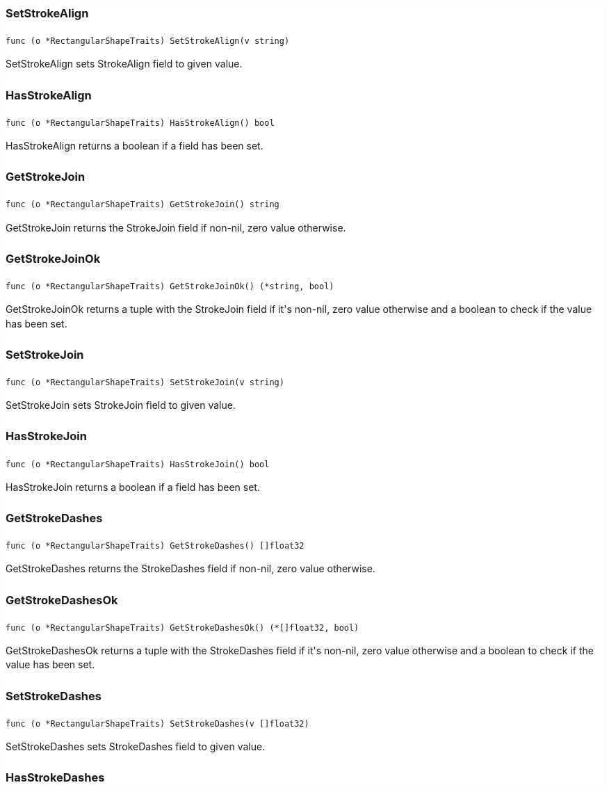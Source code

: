 ### SetStrokeAlign

`func (o *RectangularShapeTraits) SetStrokeAlign(v string)`

SetStrokeAlign sets StrokeAlign field to given value.

### HasStrokeAlign

`func (o *RectangularShapeTraits) HasStrokeAlign() bool`

HasStrokeAlign returns a boolean if a field has been set.

### GetStrokeJoin

`func (o *RectangularShapeTraits) GetStrokeJoin() string`

GetStrokeJoin returns the StrokeJoin field if non-nil, zero value otherwise.

### GetStrokeJoinOk

`func (o *RectangularShapeTraits) GetStrokeJoinOk() (*string, bool)`

GetStrokeJoinOk returns a tuple with the StrokeJoin field if it's non-nil, zero value otherwise
and a boolean to check if the value has been set.

### SetStrokeJoin

`func (o *RectangularShapeTraits) SetStrokeJoin(v string)`

SetStrokeJoin sets StrokeJoin field to given value.

### HasStrokeJoin

`func (o *RectangularShapeTraits) HasStrokeJoin() bool`

HasStrokeJoin returns a boolean if a field has been set.

### GetStrokeDashes

`func (o *RectangularShapeTraits) GetStrokeDashes() []float32`

GetStrokeDashes returns the StrokeDashes field if non-nil, zero value otherwise.

### GetStrokeDashesOk

`func (o *RectangularShapeTraits) GetStrokeDashesOk() (*[]float32, bool)`

GetStrokeDashesOk returns a tuple with the StrokeDashes field if it's non-nil, zero value otherwise
and a boolean to check if the value has been set.

### SetStrokeDashes

`func (o *RectangularShapeTraits) SetStrokeDashes(v []float32)`

SetStrokeDashes sets StrokeDashes field to given value.

### HasStrokeDashes
